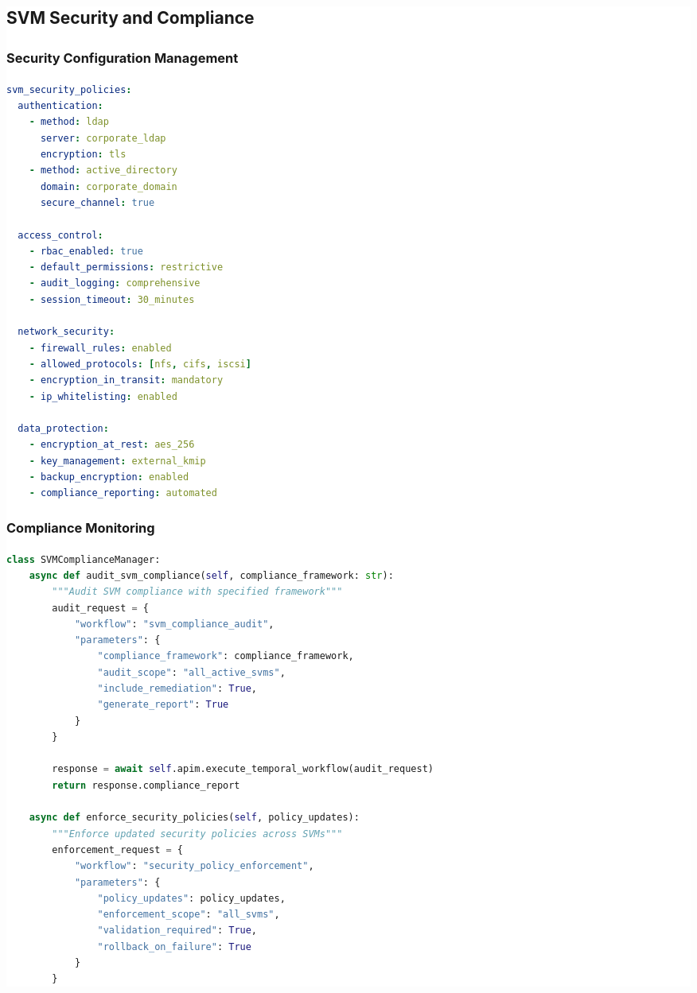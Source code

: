 ## SVM Security and Compliance

### Security Configuration Management

```yaml
svm_security_policies:
  authentication:
    - method: ldap
      server: corporate_ldap
      encryption: tls
    - method: active_directory
      domain: corporate_domain
      secure_channel: true

  access_control:
    - rbac_enabled: true
    - default_permissions: restrictive
    - audit_logging: comprehensive
    - session_timeout: 30_minutes

  network_security:
    - firewall_rules: enabled
    - allowed_protocols: [nfs, cifs, iscsi]
    - encryption_in_transit: mandatory
    - ip_whitelisting: enabled

  data_protection:
    - encryption_at_rest: aes_256
    - key_management: external_kmip
    - backup_encryption: enabled
    - compliance_reporting: automated
```

### Compliance Monitoring

```python
class SVMComplianceManager:
    async def audit_svm_compliance(self, compliance_framework: str):
        """Audit SVM compliance with specified framework"""
        audit_request = {
            "workflow": "svm_compliance_audit",
            "parameters": {
                "compliance_framework": compliance_framework,
                "audit_scope": "all_active_svms",
                "include_remediation": True,
                "generate_report": True
            }
        }

        response = await self.apim.execute_temporal_workflow(audit_request)
        return response.compliance_report

    async def enforce_security_policies(self, policy_updates):
        """Enforce updated security policies across SVMs"""
        enforcement_request = {
            "workflow": "security_policy_enforcement",
            "parameters": {
                "policy_updates": policy_updates,
                "enforcement_scope": "all_svms",
                "validation_required": True,
                "rollback_on_failure": True
            }
        }
```